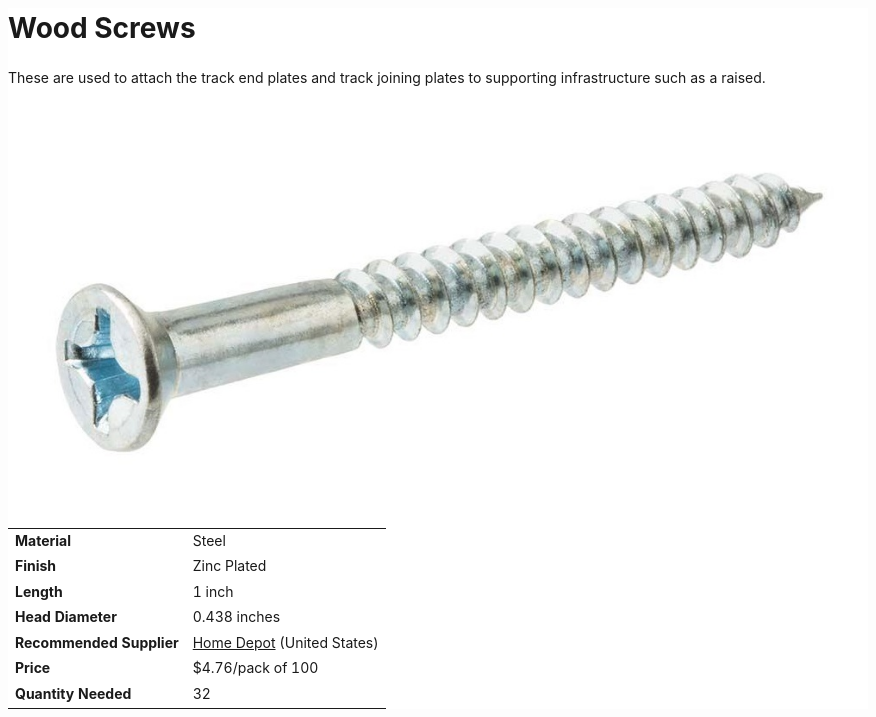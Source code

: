 # Wood Screws
These are used to attach the track end plates and track joining plates to supporting infrastructure such as a raised.

![b70838c3-9d85-4078-9004-5d0110371e1d_1000.jpg](_images/9d85-4078-9004-5d0110371e1d_1000.jpg)



|                              |                              |
|------------------------------|------------------------------|
|**Material**                  |Steel
|**Finish**                    |Zinc Plated
|**Length**                    |1 inch
|**Head Diameter**             |0.438 inches
|**Recommended Supplier**      |[Home Depot](http://homedepot.com) (United States)
|**Price**                     |$4.76/pack of 100
|**Quantity Needed**           |32

